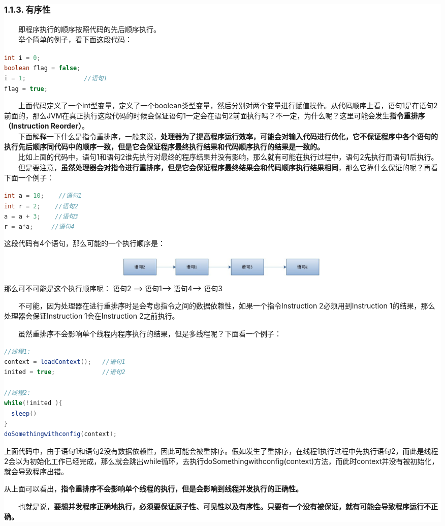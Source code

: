 ### 1.1.3. 有序性
　　即程序执行的顺序按照代码的先后顺序执行。  
　　举个简单的例子，看下面这段代码：
```java
int i = 0;              
boolean flag = false;
i = 1;                //语句1  
flag = true;  
```   
　　上面代码定义了一个int型变量，定义了一个boolean类型变量，然后分别对两个变量进行赋值操作。从代码顺序上看，语句1是在语句2前面的，那么JVM在真正执行这段代码的时候会保证语句1一定会在语句2前面执行吗？不一定，为什么呢？这里可能会发生**指令重排序（Instruction Reorder）**。  
　　下面解释一下什么是指令重排序，一般来说，**处理器为了提高程序运行效率，可能会对输入代码进行优化，它不保证程序中各个语句的执行先后顺序同代码中的顺序一致，但是它会保证程序最终执行结果和代码顺序执行的结果是一致的。**  
　　比如上面的代码中，语句1和语句2谁先执行对最终的程序结果并没有影响，那么就有可能在执行过程中，语句2先执行而语句1后执行。  
　　但是要注意，**虽然处理器会对指令进行重排序，但是它会保证程序最终结果会和代码顺序执行结果相同**，那么它靠什么保证的呢？再看下面一个例子：
```java
int a = 10;    //语句1
int r = 2;    //语句2
a = a + 3;    //语句3
r = a*a;     //语句4
```
这段代码有4个语句，那么可能的一个执行顺序是： 
<div align="center"><img width="400"  src="imgs/1/20.PNG"></div>
那么可不可能是这个执行顺序呢： 语句2 --> 语句1--> 语句4--> 语句3

　　不可能，因为处理器在进行重排序时是会考虑指令之间的数据依赖性，如果一个指令Instruction 2必须用到Instruction 1的结果，那么处理器会保证Instruction 1会在Instruction 2之前执行。

　　虽然重排序不会影响单个线程内程序执行的结果，但是多线程呢？下面看一个例子：
```java
//线程1:
context = loadContext();   //语句1
inited = true;             //语句2
 
//线程2:
while(!inited ){
  sleep()
}
doSomethingwithconfig(context);
```

上面代码中，由于语句1和语句2没有数据依赖性，因此可能会被重排序。假如发生了重排序，在线程1执行过程中先执行语句2，而此是线程2会以为初始化工作已经完成，那么就会跳出while循环，去执行doSomethingwithconfig(context)方法，而此时context并没有被初始化，就会导致程序出错。  

从上面可以看出，**指令重排序不会影响单个线程的执行，但是会影响到线程并发执行的正确性。**

　　也就是说，**要想并发程序正确地执行，必须要保证原子性、可见性以及有序性。只要有一个没有被保证，就有可能会导致程序运行不正确。**

